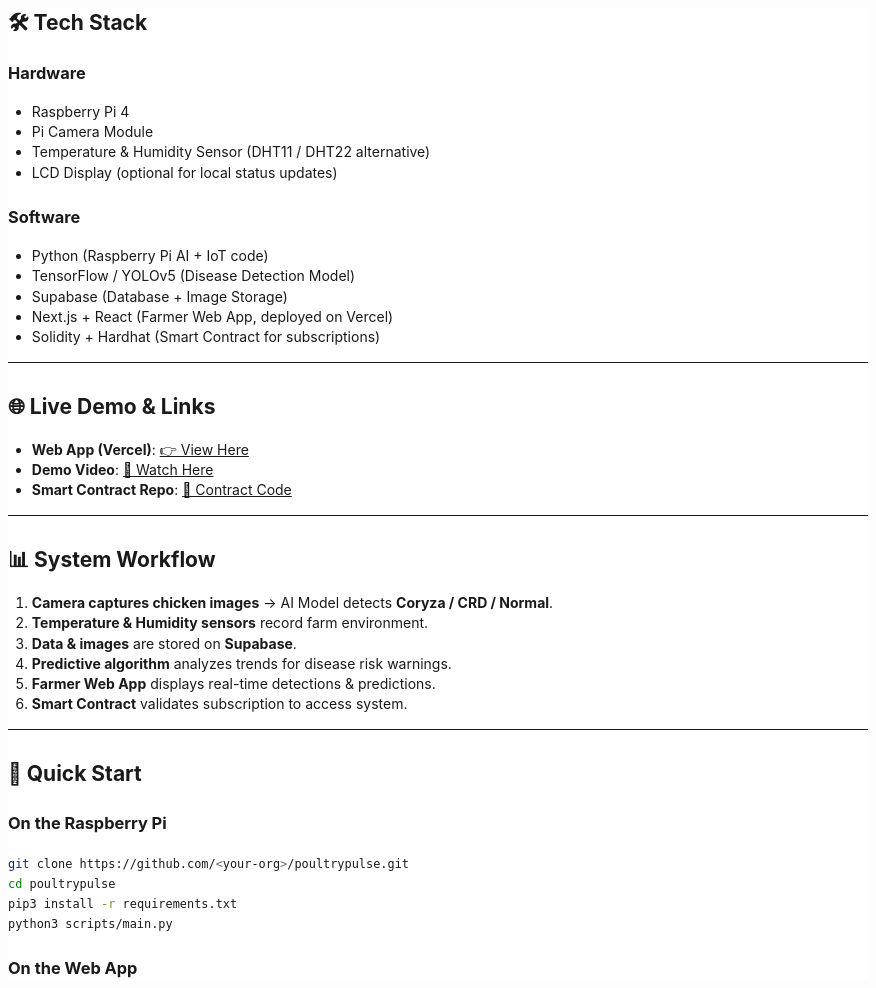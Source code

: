

## 🛠️ Tech Stack

### **Hardware**

* Raspberry Pi 4
* Pi Camera Module
* Temperature & Humidity Sensor (DHT11 / DHT22 alternative)
* LCD Display (optional for local status updates)

### **Software**

* Python (Raspberry Pi AI + IoT code)
* TensorFlow / YOLOv5 (Disease Detection Model)
* Supabase (Database + Image Storage)
* Next.js + React (Farmer Web App, deployed on Vercel)
* Solidity + Hardhat (Smart Contract for subscriptions)

---

## 🌐 Live Demo & Links

* **Web App (Vercel)**: [👉 View Here](https://your-vercel-link.com)
* **Demo Video**: [🎥 Watch Here](https://your-demo-video-link.com)
* **Smart Contract Repo**: [🔗 Contract Code](https://github.com/your-repo-link)

---

## 📊 System Workflow

1. **Camera captures chicken images** → AI Model detects **Coryza / CRD / Normal**.
2. **Temperature & Humidity sensors** record farm environment.
3. **Data & images** are stored on **Supabase**.
4. **Predictive algorithm** analyzes trends for disease risk warnings.
5. **Farmer Web App** displays real-time detections & predictions.
6. **Smart Contract** validates subscription to access system.

---

## 🚀 Quick Start

### On the Raspberry Pi

```bash
git clone https://github.com/<your-org>/poultrypulse.git
cd poultrypulse
pip3 install -r requirements.txt
python3 scripts/main.py
```

### On the Web App
